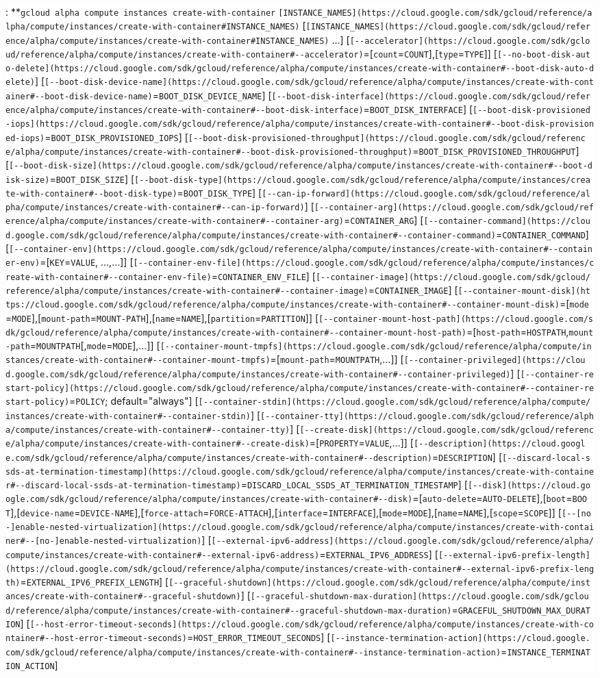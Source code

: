 : **`gcloud alpha compute instances create-with-container` `[INSTANCE_NAMES](https://cloud.google.com/sdk/gcloud/reference/alpha/compute/instances/create-with-container#INSTANCE_NAMES)` [`[INSTANCE_NAMES](https://cloud.google.com/sdk/gcloud/reference/alpha/compute/instances/create-with-container#INSTANCE_NAMES)` …] [`[--accelerator](https://cloud.google.com/sdk/gcloud/reference/alpha/compute/instances/create-with-container#--accelerator)`=[`count`=`COUNT`],[`type`=`TYPE`]] [`[--no-boot-disk-auto-delete](https://cloud.google.com/sdk/gcloud/reference/alpha/compute/instances/create-with-container#--boot-disk-auto-delete)`] [`[--boot-disk-device-name](https://cloud.google.com/sdk/gcloud/reference/alpha/compute/instances/create-with-container#--boot-disk-device-name)`=`BOOT_DISK_DEVICE_NAME`] [`[--boot-disk-interface](https://cloud.google.com/sdk/gcloud/reference/alpha/compute/instances/create-with-container#--boot-disk-interface)`=`BOOT_DISK_INTERFACE`] [`[--boot-disk-provisioned-iops](https://cloud.google.com/sdk/gcloud/reference/alpha/compute/instances/create-with-container#--boot-disk-provisioned-iops)`=`BOOT_DISK_PROVISIONED_IOPS`] [`[--boot-disk-provisioned-throughput](https://cloud.google.com/sdk/gcloud/reference/alpha/compute/instances/create-with-container#--boot-disk-provisioned-throughput)`=`BOOT_DISK_PROVISIONED_THROUGHPUT`] [`[--boot-disk-size](https://cloud.google.com/sdk/gcloud/reference/alpha/compute/instances/create-with-container#--boot-disk-size)`=`BOOT_DISK_SIZE`] [`[--boot-disk-type](https://cloud.google.com/sdk/gcloud/reference/alpha/compute/instances/create-with-container#--boot-disk-type)`=`BOOT_DISK_TYPE`] [`[--can-ip-forward](https://cloud.google.com/sdk/gcloud/reference/alpha/compute/instances/create-with-container#--can-ip-forward)`] [`[--container-arg](https://cloud.google.com/sdk/gcloud/reference/alpha/compute/instances/create-with-container#--container-arg)`=`CONTAINER_ARG`] [`[--container-command](https://cloud.google.com/sdk/gcloud/reference/alpha/compute/instances/create-with-container#--container-command)`=`CONTAINER_COMMAND`] [`[--container-env](https://cloud.google.com/sdk/gcloud/reference/alpha/compute/instances/create-with-container#--container-env)`=[`KEY`=`VALUE`, …,…]] [`[--container-env-file](https://cloud.google.com/sdk/gcloud/reference/alpha/compute/instances/create-with-container#--container-env-file)`=`CONTAINER_ENV_FILE`] [`[--container-image](https://cloud.google.com/sdk/gcloud/reference/alpha/compute/instances/create-with-container#--container-image)`=`CONTAINER_IMAGE`] [`[--container-mount-disk](https://cloud.google.com/sdk/gcloud/reference/alpha/compute/instances/create-with-container#--container-mount-disk)`=[`mode`=`MODE`],[`mount-path`=`MOUNT-PATH`],[`name`=`NAME`],[`partition`=`PARTITION`]] [`[--container-mount-host-path](https://cloud.google.com/sdk/gcloud/reference/alpha/compute/instances/create-with-container#--container-mount-host-path)`=[`host-path`=`HOSTPATH`,`mount-path`=`MOUNTPATH`[,`mode`=`MODE`],…]] [`[--container-mount-tmpfs](https://cloud.google.com/sdk/gcloud/reference/alpha/compute/instances/create-with-container#--container-mount-tmpfs)`=[`mount-path`=`MOUNTPATH`,…]] [`[--container-privileged](https://cloud.google.com/sdk/gcloud/reference/alpha/compute/instances/create-with-container#--container-privileged)`] [`[--container-restart-policy](https://cloud.google.com/sdk/gcloud/reference/alpha/compute/instances/create-with-container#--container-restart-policy)`=`POLICY`; default="always"] [`[--container-stdin](https://cloud.google.com/sdk/gcloud/reference/alpha/compute/instances/create-with-container#--container-stdin)`] [`[--container-tty](https://cloud.google.com/sdk/gcloud/reference/alpha/compute/instances/create-with-container#--container-tty)`] [`[--create-disk](https://cloud.google.com/sdk/gcloud/reference/alpha/compute/instances/create-with-container#--create-disk)`=[`PROPERTY`=`VALUE`,…]] [`[--description](https://cloud.google.com/sdk/gcloud/reference/alpha/compute/instances/create-with-container#--description)`=`DESCRIPTION`] [`[--discard-local-ssds-at-termination-timestamp](https://cloud.google.com/sdk/gcloud/reference/alpha/compute/instances/create-with-container#--discard-local-ssds-at-termination-timestamp)`=`DISCARD_LOCAL_SSDS_AT_TERMINATION_TIMESTAMP`] [`[--disk](https://cloud.google.com/sdk/gcloud/reference/alpha/compute/instances/create-with-container#--disk)`=[`auto-delete`=`AUTO-DELETE`],[`boot`=`BOOT`],[`device-name`=`DEVICE-NAME`],[`force-attach`=`FORCE-ATTACH`],[`interface`=`INTERFACE`],[`mode`=`MODE`],[`name`=`NAME`],[`scope`=`SCOPE`]] [`[--[no-]enable-nested-virtualization](https://cloud.google.com/sdk/gcloud/reference/alpha/compute/instances/create-with-container#--[no-]enable-nested-virtualization)`] [`[--external-ipv6-address](https://cloud.google.com/sdk/gcloud/reference/alpha/compute/instances/create-with-container#--external-ipv6-address)`=`EXTERNAL_IPV6_ADDRESS`] [`[--external-ipv6-prefix-length](https://cloud.google.com/sdk/gcloud/reference/alpha/compute/instances/create-with-container#--external-ipv6-prefix-length)`=`EXTERNAL_IPV6_PREFIX_LENGTH`] [`[--graceful-shutdown](https://cloud.google.com/sdk/gcloud/reference/alpha/compute/instances/create-with-container#--graceful-shutdown)`] [`[--graceful-shutdown-max-duration](https://cloud.google.com/sdk/gcloud/reference/alpha/compute/instances/create-with-container#--graceful-shutdown-max-duration)`=`GRACEFUL_SHUTDOWN_MAX_DURATION`] [`[--host-error-timeout-seconds](https://cloud.google.com/sdk/gcloud/reference/alpha/compute/instances/create-with-container#--host-error-timeout-seconds)`=`HOST_ERROR_TIMEOUT_SECONDS`] [`[--instance-termination-action](https://cloud.google.com/sdk/gcloud/reference/alpha/compute/instances/create-with-container#--instance-termination-action)`=`INSTANCE_TERMINATION_ACTION`]